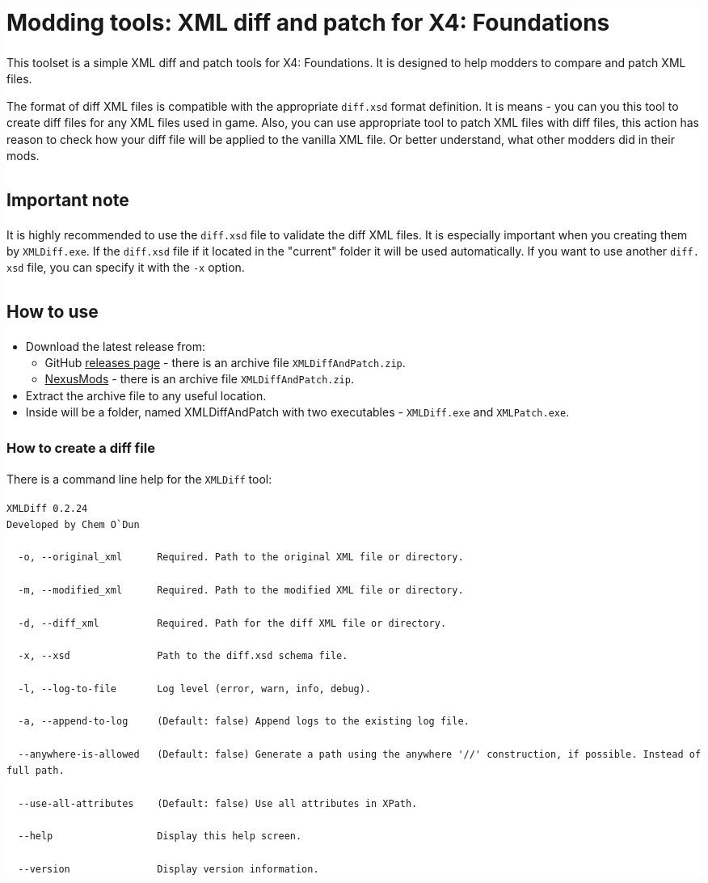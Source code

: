 # Modding tools: XML diff and patch for X4: Foundations

This toolset is a simple XML diff and patch tools for X4: Foundations. It is designed to help modders to compare and patch XML files.

The format of diff XML files is compatible with the appropriate `diff.xsd` format definition. It is means - you can you this tool to create diff files for any XML files used in game.
Also, you can use appropriate tool to patch XML files with diff files, this action has reason to check how your diff file will be applied to the vanilla XML file. Or better understand, what other modders did in their mods.

## Important note

It is highly recommended to use the `diff.xsd` file to validate the diff XML files. It is especially important when you creating them by `XMLDiff.exe`.
If the `diff.xsd` file if it located in the "current" folder it will be used automatically. If you want to use another `diff.xsd` file, you can specify it with the `-x` option.

## How to use

- Download the latest release from:
  - GitHub [releases page](https://github.com/chemodun/X4-XMLDiffAndPatch/releases/) - there is an archive file `XMLDiffAndPatch.zip`.
  - [NexusMods](https://www.nexusmods.com/x4foundations/mods/1578) - there is an archive file `XMLDiffAndPatch.zip`.
- Extract the archive file to any useful location.
- Inside will be a folder, named XMLDiffAndPatch with two executables - `XMLDiff.exe` and `XMLPatch.exe`.

### How to create a diff file

There is a command line help for the `XMLDiff` tool:

```shell
XMLDiff 0.2.24
Developed by Chem O`Dun

  -o, --original_xml      Required. Path to the original XML file or directory.

  -m, --modified_xml      Required. Path to the modified XML file or directory.

  -d, --diff_xml          Required. Path for the diff XML file or directory.

  -x, --xsd               Path to the diff.xsd schema file.

  -l, --log-to-file       Log level (error, warn, info, debug).

  -a, --append-to-log     (Default: false) Append logs to the existing log file.

  --anywhere-is-allowed   (Default: false) Generate a path using the anywhere '//' construction, if possible. Instead of full path.

  --use-all-attributes    (Default: false) Use all attributes in XPath.

  --help                  Display this help screen.

  --version               Display version information.
```
